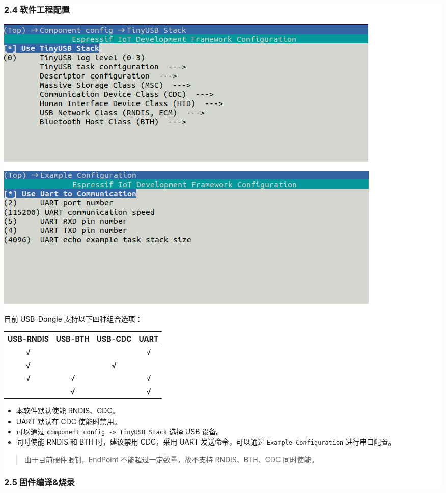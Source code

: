 ### 2.4 软件工程配置

![tinyusb_config](./_static/tinyusb_config.png)

![uart_config](./_static/uart_config.png)

目前 USB-Dongle 支持以下四种组合选项：

| USB-RNDIS | USB-BTH | USB-CDC | UART |
| :-------: | :-----: | :-----: | :--: |
|     √     |         |         |  √   |
|     √     |         |    √    |      |
|     √     |    √    |         |  √   |
|           |    √    |         |  √   |

* 本软件默认使能 RNDIS、CDC。
* UART 默认在 CDC 使能时禁用。
* 可以通过 `component config -> TinyUSB Stack` 选择 USB 设备。
* 同时使能 RNDIS 和 BTH 时，建议禁用 CDC，采用 UART 发送命令，可以通过 `Example Configuration` 进行串口配置。

>由于目前硬件限制，EndPoint 不能超过一定数量，故不支持 RNDIS、BTH、CDC 同时使能。

### 2.5 固件编译&烧录
